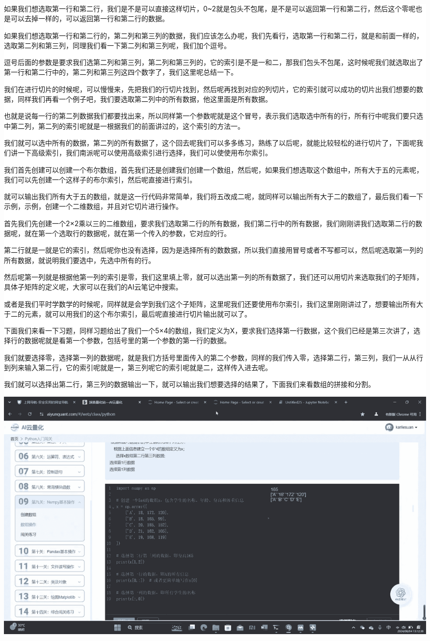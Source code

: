 如果我们想选取第一行和第二行，我们是不是可以直接这样切片，0~2就是包头不包尾，是不是可以返回第一行和第二行，然后这个零呢也是可以去掉一样的，可以返回第一行和第二行的数据。

如果我们想选取第一行和第二行的，第二列和第三列的数据，我们应该怎么办呢，我们先看行，选取第一行和第二行，就是和前面一样的，选取第二列和第三列，同理我们看一下第二列和第三列呢，我们加个逗号。

逗号后面的参数是要求我们选第二列和第三列，第二列和第三列的，它的索引是不是一和二，那我们包头不包尾，这时候呢我们就选取出了第一行和第二行中的，第二列和第三列这四个数字了，我们这里呢总结一下。

我们在进行切片的时候呢，可以慢慢来，先把我们的行切片找到，然后呢再找到对应的列切片，它的索引就可以成功的切片出我们想要的数据，同样我们再看一个例子吧，我们要选取第二列中的所有数据，他这里面是所有数据。

也就是说每一行的第二列数据我们都要找出来，所以同样第一个参数呢就是这个冒号，表示我们选取选中所有的行，所有行中呢我们要只选中第二列，第二列的索引呢就是一根据我们的前面讲过的，这个索引的方法一。

我们就可以选中所有的数据，第二列的所有数据了，这个回去呢我们可以多多练习，熟练了以后呢，就能比较轻松的进行切片了，下面呢我们讲一下高级索引，我们南派呢可以使用高级索引进行选择，我们可以使使用布尔索引。

我们首先创建可以创建一个布尔数组，首先我们还是创建我们创建一个数组，然后呢，如果我们想选取这个数组中，所有大于五的元素呢，我们可以先创建一个这样子的布尔索引，然后呢直接进行索引。

就可以输出我们所有大于五的数组，就是这一行代码非常简单，我们将五改成二呢，就同样可以输出所有大于二的数组了，最后我们看一下示例，示例，创建一个二维数组，并且对它切片进行操作。

首先我们先创建一个2×2乘以三的二维数组，要求我们选取第二行的所有数据，我们第二行中的所有数据，我们刚刚讲我们选取第二行的数据呢，就在第一个选取行的数据呢，就在第一个传入的参数，它对应的行。

第二行就是一就是它的索引，然后呢你也没有选择，因为是选择所有的数数据，所以我们直接用冒号或者不写都可以，然后呢选取第一列的所有数据，就说明我们要选中，先选中所有的行。

然后呢第一列就是根据他第一列的索引是零，我们这里填上零，就可以选出第一列的所有数据了，我们还可以用切片来选取我们的子矩阵，具体子矩阵的定义呢，大家可以在我们的AI云笔记中搜索。

或者是我们平时学数学的时候呢，同样就是会学到我们这个子矩阵，这里呢我们还要使用布尔索引，我们这里刚刚讲过了，想要输出所有大于二的元素，就可以用我们的这个布尔索引，最后呢直接进行切片输出就可以了。

下面我们来看一下习题，同样习题给出了我们一个5×4的数组，我们定义为X，要求我们选择第一行数据，这个我们已经是第三次讲了，选择行的数据呢就是看第一个参数，包括号里的第一个参数的第一行的数据。

我们就要选择零，选择第一列的数据呢，就是我们方括号里面传入的第二个参数，同样的我们传入零，选择第二行，第三列，我们一从从行到列来输入第二行，它的索引呢就是一，第三列呢它的索引呢就是二，这样传入进去呢。

我们就可以选择出第二行，第三列的数据输出一下，就可以输出我们想要选择的结果了，下面我们来看数组的拼接和分割。



![](img/772b9b86fca00b0d3b2119d95f46485e_5.png)
